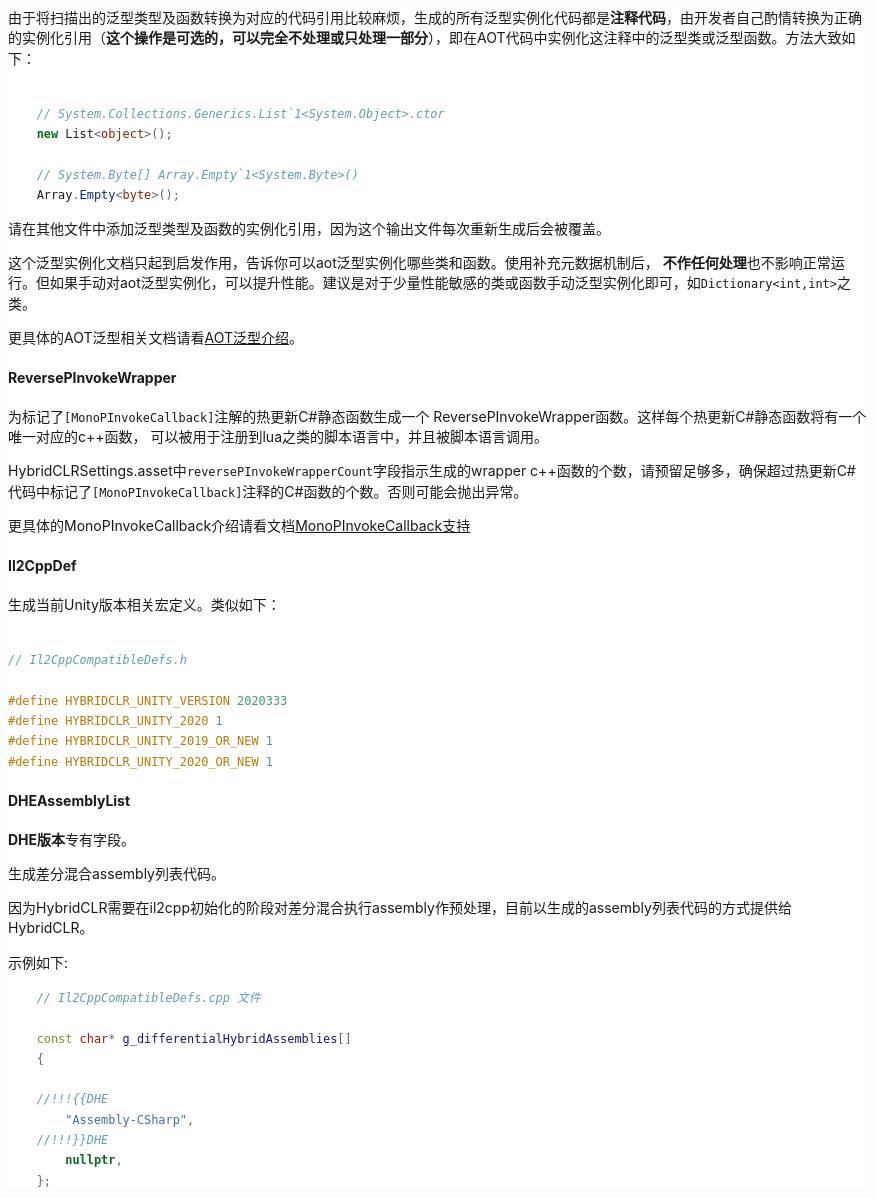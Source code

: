 由于将扫描出的泛型类型及函数转换为对应的代码引用比较麻烦，生成的所有泛型实例化代码都是**注释代码**，由开发者自己酌情转换为正确的实例化引用（**这个操作是可选的，可以完全不处理或只处理一部分**），即在AOT代码中实例化这注释中的泛型类或泛型函数。方法大致如下：

```csharp

    // System.Collections.Generics.List`1<System.Object>.ctor
    new List<object>();

    // System.Byte[] Array.Empty`1<System.Byte>()
    Array.Empty<byte>();

```

请在其他文件中添加泛型类型及函数的实例化引用，因为这个输出文件每次重新生成后会被覆盖。

这个泛型实例化文档只起到启发作用，告诉你可以aot泛型实例化哪些类和函数。使用补充元数据机制后，
**不作任何处理**也不影响正常运行。但如果手动对aot泛型实例化，可以提升性能。建议是对于少量性能敏感的类或函数手动泛型实例化即可，如`Dictionary<int,int>`之类。

更具体的AOT泛型相关文档请看[AOT泛型介绍](/basic/aotgeneric.md)。

#### ReversePInvokeWrapper

为标记了`[MonoPInvokeCallback]`注解的热更新C#静态函数生成一个 ReversePInvokeWrapper函数。这样每个热更新C#静态函数将有一个唯一对应的c++函数，
可以被用于注册到lua之类的脚本语言中，并且被脚本语言调用。

HybridCLRSettings.asset中`reversePInvokeWrapperCount`字段指示生成的wrapper c++函数的个数，请预留足够多，确保超过热更新C#代码中标记了`[MonoPInvokeCallback]`注释的C#函数的个数。否则可能会抛出异常。

更具体的MonoPInvokeCallback介绍请看文档[MonoPInvokeCallback支持](/hybridclr/monopinvokecallback/)

#### Il2CppDef

生成当前Unity版本相关宏定义。类似如下：

```cpp

// Il2CppCompatibleDefs.h

#define HYBRIDCLR_UNITY_VERSION 2020333
#define HYBRIDCLR_UNITY_2020 1
#define HYBRIDCLR_UNITY_2019_OR_NEW 1
#define HYBRIDCLR_UNITY_2020_OR_NEW 1
```

#### DHEAssemblyList

**DHE版本**专有字段。

生成差分混合assembly列表代码。

因为HybridCLR需要在il2cpp初始化的阶段对差分混合执行assembly作预处理，目前以生成的assembly列表代码的方式提供给HybridCLR。

示例如下:

```cpp
    // Il2CppCompatibleDefs.cpp 文件

	const char* g_differentialHybridAssemblies[]
	{

	//!!!{{DHE
        "Assembly-CSharp",
	//!!!}}DHE
		nullptr,
	};

```
